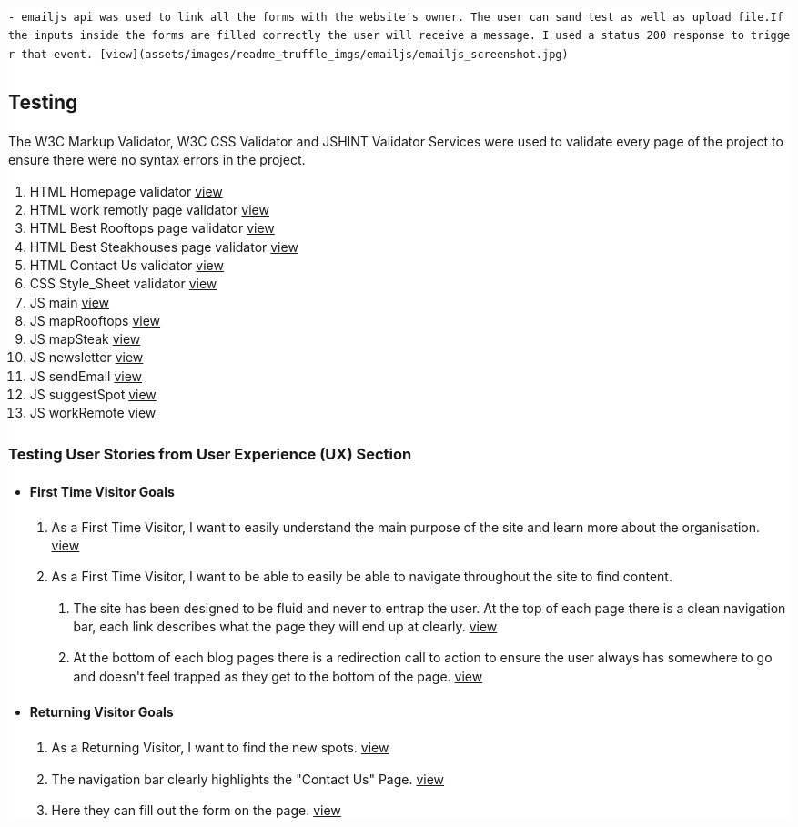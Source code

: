     - emailjs api was used to link all the forms with the website's owner. The user can sand test as well as upload file.If the inputs inside the forms are filled correctly the user will receive a message. I used a status 200 response to trigger that event. [view](assets/images/readme_truffle_imgs/emailjs/emailjs_screenshot.jpg)
## Testing

The W3C Markup Validator, W3C CSS Validator and JSHINT Validator Services were used to validate every page of the project to ensure there were no syntax errors in the project.

1.  HTML Homepage validator [view](assets/images/validator/index_html.jpg)
2.  HTML work remotly page validator [view](assets/images/validator/whereto_html.jpg)
3.  HTML Best Rooftops page validator [view](assets/images/validator/rooftops_html.jpg)
4.  HTML Best Steakhouses page validator [view](assets/images/validator/whereto_steakhouse_html.jpg)
5.  HTML Contact Us validator [view](assets/images/validator/contact_html.jpg)
6.  CSS  Style_Sheet validator [view](assets/images/validator/style_css.jpg)
7.  JS  main [view](assets/images/validator/main_js.jpg)
8.  JS  mapRooftops [view](assets/images/validator/rooftops_js.jpg)
9.  JS  mapSteak [view](assets/images/validator/steakhouses_js.jpg)
10.  JS  newsletter [view](assets/images/validator/newsletter_js.jpg)
11.  JS  sendEmail [view](assets/images/validator/sendEmail_js.jpg)
12.  JS  suggestSpot [view](assets/images/validator/suggestSpot_js.jpg)
13.  JS  workRemote [view](assets/images/validator/workRemote_js.jpg)

### Testing User Stories from User Experience (UX) Section

-   #### First Time Visitor Goals

    1. As a First Time Visitor, I want to easily understand the main purpose of the site and learn more about the organisation. [view](assets/images/readme_truffle_imgs/op_about_us.jpg)

        

    2. As a First Time Visitor, I want to be able to easily be able to navigate throughout the site to find content.

        1. The site has been designed to be fluid and never to entrap the user. At the top of each page there is a clean navigation bar, each link describes what the page they will end up at clearly. [view](assets/images/readme_truffle_imgs/op_navigation.jpg)

        2. At the bottom of each blog pages there is a redirection call to action to ensure the user always has somewhere to go and doesn't feel trapped as they get to the bottom of the page. [view](assets/images/readme_truffle_imgs/op_buttons.jpg)
        


-   #### Returning Visitor Goals

    1. As a Returning Visitor, I want to find the new spots. [view](assets/images/readme_truffle_imgs/op_spots_where_to.jpg)

    2. The navigation bar clearly highlights the "Contact Us" Page. [view](assets/images/readme_truffle_imgs/op_navigation.jpg)

    3. Here they can fill out the form on the page. [view](assets/images/readme_truffle_imgs/op_contact_us_form.jpg)
        